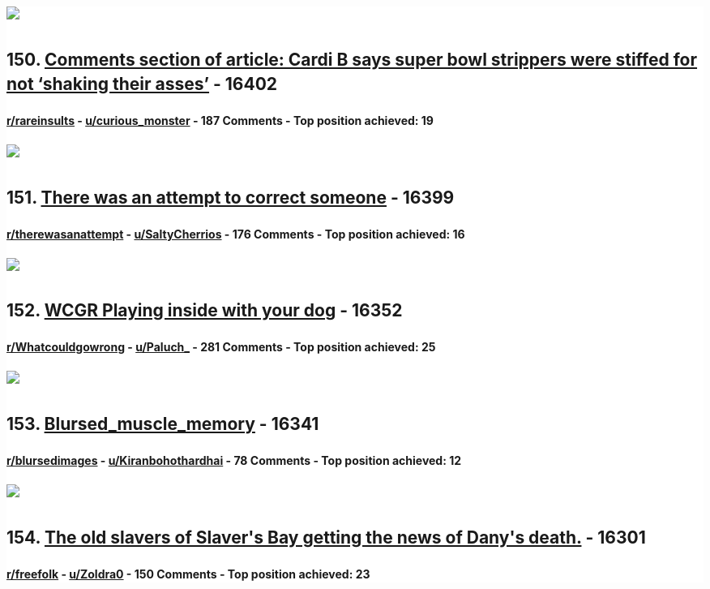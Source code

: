 <a href="https://v.redd.it/z5jim4cjqnf41"><img src="https://b.thumbs.redditmedia.com/CYFgnR-Ct_zp7EZgULPkn7P--TWnH11IcXB-UTEcm5U.jpg"></img></a>

## 150. [Comments section of article: Cardi B says super bowl strippers were stiffed for not ‘shaking their asses’](http://reddit.com/r/rareinsults/comments/f10epp/comments_section_of_article_cardi_b_says_super/) - 16402
#### [r/rareinsults](http://reddit.com/r/rareinsults) - [u/curious_monster](http://reddit.com/u/curious_monster) - 187 Comments - Top position achieved: 19

<a href="https://i.redd.it/p6hk4rabksf41.jpg"><img src="https://a.thumbs.redditmedia.com/8iWWPTQc91qbcdfBsypyVzOWiZiJQDxAYhk9jJWiTw8.jpg"></img></a>

## 151. [There was an attempt to correct someone](http://reddit.com/r/therewasanattempt/comments/f0od6c/there_was_an_attempt_to_correct_someone/) - 16399
#### [r/therewasanattempt](http://reddit.com/r/therewasanattempt) - [u/SaltyCherrios](http://reddit.com/u/SaltyCherrios) - 176 Comments - Top position achieved: 16

<a href="https://i.redd.it/9zblnm33tkf41.jpg"><img src="https://b.thumbs.redditmedia.com/MxVB6CHji32NG5i50omY81lD-TDGkK1cRl6XDB2hh7c.jpg"></img></a>

## 152. [WCGR Playing inside with your dog](http://reddit.com/r/Whatcouldgowrong/comments/f0svnz/wcgr_playing_inside_with_your_dog/) - 16352
#### [r/Whatcouldgowrong](http://reddit.com/r/Whatcouldgowrong) - [u/Paluch_](http://reddit.com/u/Paluch_) - 281 Comments - Top position achieved: 25

<a href="https://v.redd.it/igklombuvpf41"><img src="https://b.thumbs.redditmedia.com/BmBXWiW3oVj-qlrrCvWeTjSnpxKoG-Dndxyux9VzRHs.jpg"></img></a>

## 153. [Blursed_muscle_memory](http://reddit.com/r/blursedimages/comments/f0p7tg/blursed_muscle_memory/) - 16341
#### [r/blursedimages](http://reddit.com/r/blursedimages) - [u/Kiranbohothardhai](http://reddit.com/u/Kiranbohothardhai) - 78 Comments - Top position achieved: 12

<a href="https://i.redd.it/m427xzpg1of41.jpg"><img src="https://b.thumbs.redditmedia.com/_w4k27fq9Crx4XewVoJAmXlyMTAIL7D8lZvZ12QK8SM.jpg"></img></a>

## 154. [The old slavers of Slaver's Bay getting the news of Dany's death.](http://reddit.com/r/freefolk/comments/f0r12s/the_old_slavers_of_slavers_bay_getting_the_news/) - 16301
#### [r/freefolk](http://reddit.com/r/freefolk) - [u/Zoldra0](http://reddit.com/u/Zoldra0) - 150 Comments - Top position achieved: 23
